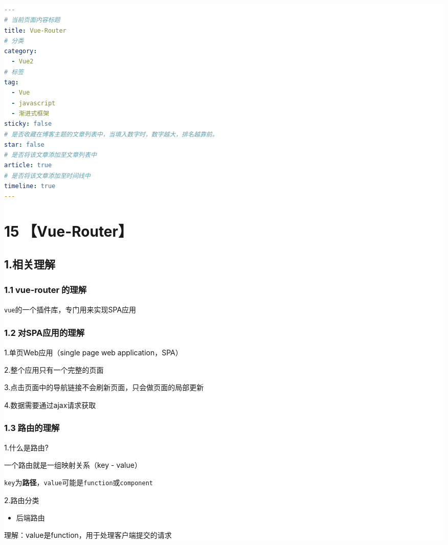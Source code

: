```yaml
---
# 当前页面内容标题
title: Vue-Router
# 分类
category:
  - Vue2
# 标签
tag:
  - Vue
  - javascript
  - 渐进式框架
sticky: false
# 是否收藏在博客主题的文章列表中，当填入数字时，数字越大，排名越靠前。
star: false
# 是否将该文章添加至文章列表中
article: true
# 是否将该文章添加至时间线中
timeline: true
---
```


# 15 【Vue-Router】

## 1.相关理解

### 1.1 vue-router 的理解

`vue`的一个插件库，专门用来实现SPA应用

### 1.2 对SPA应用的理解

1.单页Web应用（single page web application，SPA）

2.整个应用只有一个完整的页面

3.点击页面中的导航链接不会刷新页面，只会做页面的局部更新

4.数据需要通过ajax请求获取

### 1.3 路由的理解

1.什么是路由?

一个路由就是一组映射关系（key - value）

`key`为**路径**，`value`可能是`function`或`component`

2.路由分类

- 后端路由

理解：value是function，用于处理客户端提交的请求  
